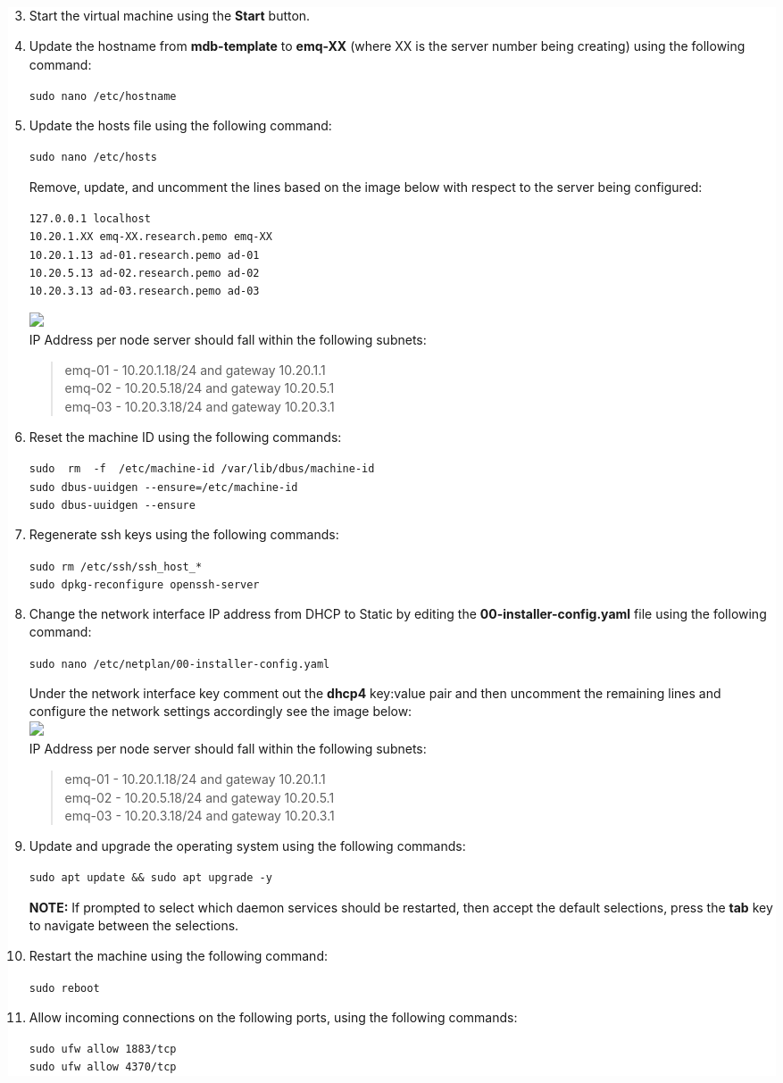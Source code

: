 3. Start the virtual machine using the **Start** button.  
4. Update the hostname from **mdb-template** to **emq-XX** (where XX is the server number being creating) using the following command:
   ```shell
   sudo nano /etc/hostname
   ```
5. Update the hosts file using the following command:  
   ```shell
   sudo nano /etc/hosts
   ```
   Remove, update, and uncomment the lines based on the image below with respect to the server being configured:  
    ```shell
    127.0.0.1 localhost
    10.20.1.XX emq-XX.research.pemo emq-XX
    10.20.1.13 ad-01.research.pemo ad-01
    10.20.5.13 ad-02.research.pemo ad-02
    10.20.3.13 ad-03.research.pemo ad-03
    ```
   ![](img/server_ad_hosts_file.png)  
   IP Address per node server should fall within the following subnets:  
   
   > emq-01 - 10.20.1.18/24 and gateway 10.20.1.1  
   > emq-02 - 10.20.5.18/24 and gateway 10.20.5.1  
   > emq-03 - 10.20.3.18/24 and gateway 10.20.3.1  

6. Reset the machine ID using the following commands:
   ```shell
   sudo  rm  -f  /etc/machine-id /var/lib/dbus/machine-id
   sudo dbus-uuidgen --ensure=/etc/machine-id
   sudo dbus-uuidgen --ensure
   ```
7. Regenerate ssh keys using the following commands:
   ```shell
   sudo rm /etc/ssh/ssh_host_*
   sudo dpkg-reconfigure openssh-server
   ```
8. Change the network interface IP address from DHCP to Static by editing the **00-installer-config.yaml** file using the following command:   
    ```shell
    sudo nano /etc/netplan/00-installer-config.yaml
    ```
   Under the network interface key comment out the **dhcp4** key:value pair and then uncomment the remaining lines and configure the network settings accordingly see the image below:  
   ![](img/netplan_config_static_ip.png)  
   IP Address per node server should fall within the following subnets:  
   
   > emq-01 - 10.20.1.18/24 and gateway 10.20.1.1  
   > emq-02 - 10.20.5.18/24 and gateway 10.20.5.1  
   > emq-03 - 10.20.3.18/24 and gateway 10.20.3.1  
   
9. Update and upgrade the operating system using the following commands:   
   ```shell
   sudo apt update && sudo apt upgrade -y
   ```
   **NOTE:** If prompted to select which daemon services should be restarted, then accept the default selections, 
   press the **tab** key to navigate between the selections. 
10. Restart the machine using the following command:  
    ```shell
    sudo reboot
    ```
11. Allow incoming connections on the following ports, using the following commands: 
    ```shell
    sudo ufw allow 1883/tcp
    sudo ufw allow 4370/tcp